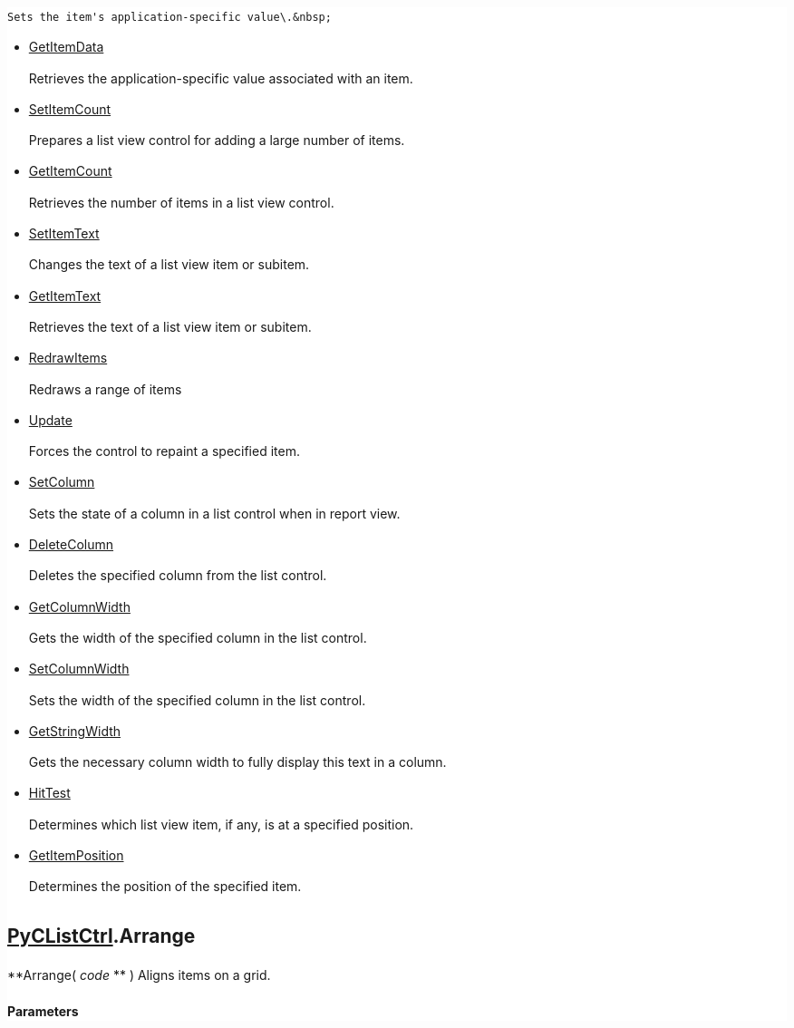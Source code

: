     Sets the item's application-specific value\.&nbsp;

  - [GetItemData](PyCListCtrl.md#pyclistctrlgetitemdata)

    Retrieves the application-specific value associated with an item\.&nbsp;

  - [SetItemCount](PyCListCtrl.md#pyclistctrlsetitemcount)

    Prepares a list view control for adding a large number of items\.&nbsp;

  - [GetItemCount](PyCListCtrl.md#pyclistctrlgetitemcount)

    Retrieves the number of items in a list view control\.&nbsp;

  - [SetItemText](PyCListCtrl.md#pyclistctrlsetitemtext)

    Changes the text of a list view item or subitem\.&nbsp;

  - [GetItemText](PyCListCtrl.md#pyclistctrlgetitemtext)

    Retrieves the text of a list view item or subitem\.&nbsp;

  - [RedrawItems](PyCListCtrl.md#pyclistctrlredrawitems)

    Redraws a range of items&nbsp;

  - [Update](PyCListCtrl.md#pyclistctrlupdate)

    Forces the control to repaint a specified item\.&nbsp;

  - [SetColumn](PyCListCtrl.md#pyclistctrlsetcolumn)

    Sets the state of a column in a list control when in report view\.&nbsp;

  - [DeleteColumn](PyCListCtrl.md#pyclistctrldeletecolumn)

    Deletes the specified column from the list control\.&nbsp;

  - [GetColumnWidth](PyCListCtrl.md#pyclistctrlgetcolumnwidth)

    Gets the width of the specified column in the list control\.&nbsp;

  - [SetColumnWidth](PyCListCtrl.md#pyclistctrlsetcolumnwidth)

    Sets the width of the specified column in the list control\.&nbsp;

  - [GetStringWidth](PyCListCtrl.md#pyclistctrlgetstringwidth)

    Gets the necessary column width to fully display this text in a column\.&nbsp;

  - [HitTest](PyCListCtrl.md#pyclistctrlhittest)

    Determines which list view item, if any, is at a specified position\.&nbsp;

  - [GetItemPosition](PyCListCtrl.md#pyclistctrlgetitemposition)

    Determines the position of the specified item\.&nbsp;

## [PyCListCtrl](#pyclistctrl)\.Arrange

 **Arrange\( *code* ** \)
Aligns items on a grid\.

#### Parameters
